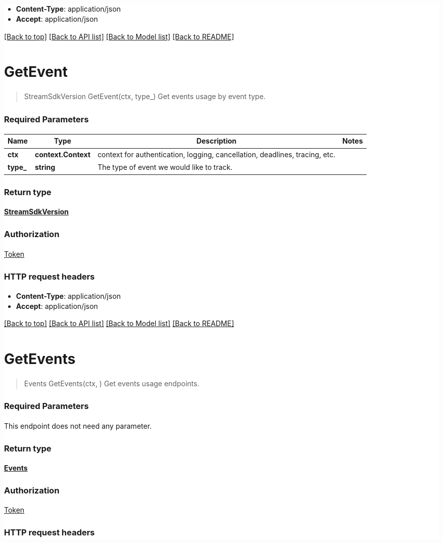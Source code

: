 - **Content-Type**: application/json
 - **Accept**: application/json

[[Back to top]](#) [[Back to API list]](../README.md#documentation-for-api-endpoints) [[Back to Model list]](../README.md#documentation-for-models) [[Back to README]](../README.md)

# **GetEvent**
> StreamSdkVersion GetEvent(ctx, type_)
Get events usage by event type.

### Required Parameters

Name | Type | Description  | Notes
------------- | ------------- | ------------- | -------------
 **ctx** | **context.Context** | context for authentication, logging, cancellation, deadlines, tracing, etc.
  **type_** | **string**| The type of event we would like to track. | 

### Return type

[**StreamSdkVersion**](StreamSDKVersion.md)

### Authorization

[Token](../README.md#Token)

### HTTP request headers

 - **Content-Type**: application/json
 - **Accept**: application/json

[[Back to top]](#) [[Back to API list]](../README.md#documentation-for-api-endpoints) [[Back to Model list]](../README.md#documentation-for-models) [[Back to README]](../README.md)

# **GetEvents**
> Events GetEvents(ctx, )
Get events usage endpoints.

### Required Parameters
This endpoint does not need any parameter.

### Return type

[**Events**](Events.md)

### Authorization

[Token](../README.md#Token)

### HTTP request headers
